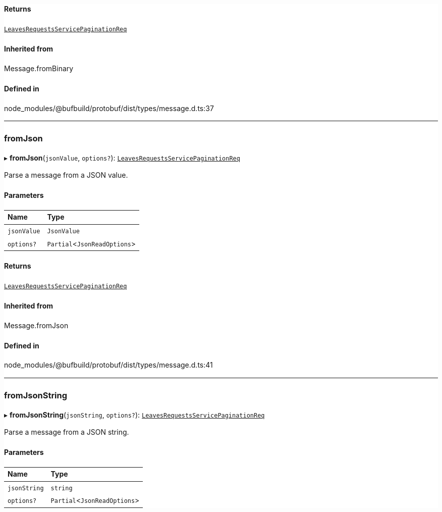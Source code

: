 #### Returns

[`LeavesRequestsServicePaginationReq`](LeavesRequestsServicePaginationReq.md)

#### Inherited from

Message.fromBinary

#### Defined in

node_modules/@bufbuild/protobuf/dist/types/message.d.ts:37

___

### fromJson

▸ **fromJson**(`jsonValue`, `options?`): [`LeavesRequestsServicePaginationReq`](LeavesRequestsServicePaginationReq.md)

Parse a message from a JSON value.

#### Parameters

| Name | Type |
| :------ | :------ |
| `jsonValue` | `JsonValue` |
| `options?` | `Partial`<`JsonReadOptions`\> |

#### Returns

[`LeavesRequestsServicePaginationReq`](LeavesRequestsServicePaginationReq.md)

#### Inherited from

Message.fromJson

#### Defined in

node_modules/@bufbuild/protobuf/dist/types/message.d.ts:41

___

### fromJsonString

▸ **fromJsonString**(`jsonString`, `options?`): [`LeavesRequestsServicePaginationReq`](LeavesRequestsServicePaginationReq.md)

Parse a message from a JSON string.

#### Parameters

| Name | Type |
| :------ | :------ |
| `jsonString` | `string` |
| `options?` | `Partial`<`JsonReadOptions`\> |

